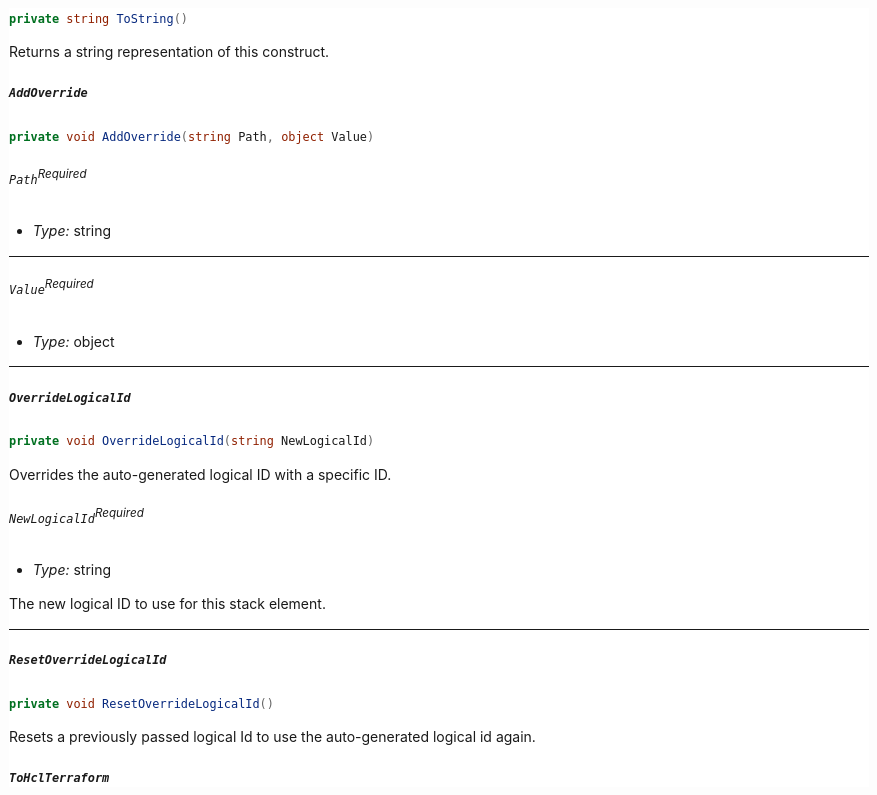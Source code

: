 ```csharp
private string ToString()
```

Returns a string representation of this construct.

##### `AddOverride` <a name="AddOverride" id="@cdktf/provider-mongodbatlas.team.Team.addOverride"></a>

```csharp
private void AddOverride(string Path, object Value)
```

###### `Path`<sup>Required</sup> <a name="Path" id="@cdktf/provider-mongodbatlas.team.Team.addOverride.parameter.path"></a>

- *Type:* string

---

###### `Value`<sup>Required</sup> <a name="Value" id="@cdktf/provider-mongodbatlas.team.Team.addOverride.parameter.value"></a>

- *Type:* object

---

##### `OverrideLogicalId` <a name="OverrideLogicalId" id="@cdktf/provider-mongodbatlas.team.Team.overrideLogicalId"></a>

```csharp
private void OverrideLogicalId(string NewLogicalId)
```

Overrides the auto-generated logical ID with a specific ID.

###### `NewLogicalId`<sup>Required</sup> <a name="NewLogicalId" id="@cdktf/provider-mongodbatlas.team.Team.overrideLogicalId.parameter.newLogicalId"></a>

- *Type:* string

The new logical ID to use for this stack element.

---

##### `ResetOverrideLogicalId` <a name="ResetOverrideLogicalId" id="@cdktf/provider-mongodbatlas.team.Team.resetOverrideLogicalId"></a>

```csharp
private void ResetOverrideLogicalId()
```

Resets a previously passed logical Id to use the auto-generated logical id again.

##### `ToHclTerraform` <a name="ToHclTerraform" id="@cdktf/provider-mongodbatlas.team.Team.toHclTerraform"></a>
